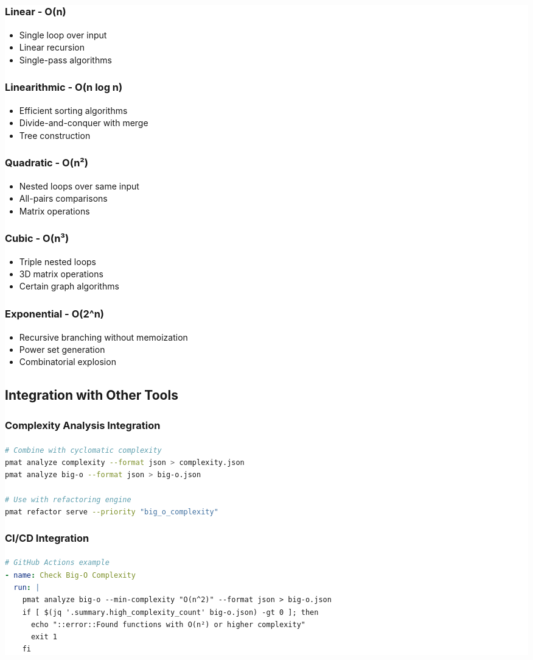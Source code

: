 ### Linear - O(n)
- Single loop over input
- Linear recursion
- Single-pass algorithms

### Linearithmic - O(n log n)
- Efficient sorting algorithms
- Divide-and-conquer with merge
- Tree construction

### Quadratic - O(n²)
- Nested loops over same input
- All-pairs comparisons
- Matrix operations

### Cubic - O(n³)
- Triple nested loops
- 3D matrix operations
- Certain graph algorithms

### Exponential - O(2^n)
- Recursive branching without memoization
- Power set generation
- Combinatorial explosion

## Integration with Other Tools

### Complexity Analysis Integration

```bash
# Combine with cyclomatic complexity
pmat analyze complexity --format json > complexity.json
pmat analyze big-o --format json > big-o.json

# Use with refactoring engine
pmat refactor serve --priority "big_o_complexity"
```

### CI/CD Integration

```yaml
# GitHub Actions example
- name: Check Big-O Complexity
  run: |
    pmat analyze big-o --min-complexity "O(n^2)" --format json > big-o.json
    if [ $(jq '.summary.high_complexity_count' big-o.json) -gt 0 ]; then
      echo "::error::Found functions with O(n²) or higher complexity"
      exit 1
    fi
```

